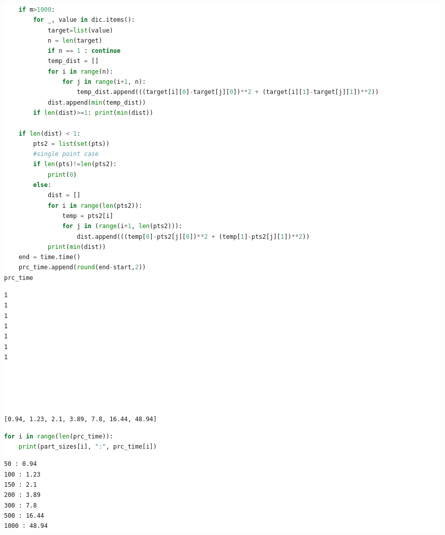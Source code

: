 ```python
    if m>1000: 
        for _, value in dic.items():
            target=list(value)
            n = len(target)
            if n == 1 : continue
            temp_dist = []
            for i in range(n):
                for j in range(i+1, n):
                    temp_dist.append(((target[i][0]-target[j][0])**2 + (target[i][1]-target[j][1])**2))
            dist.append(min(temp_dist))
        if len(dist)>=1: print(min(dist))

    if len(dist) < 1:
        pts2 = list(set(pts))
        #single point case
        if len(pts)!=len(pts2):
            print(0)
        else: 
            dist = []
            for i in range(len(pts2)):
                temp = pts2[i]
                for j in (range(i+1, len(pts2))):
                    dist.append(((temp[0]-pts2[j][0])**2 + (temp[1]-pts2[j][1])**2))
            print(min(dist))
    end = time.time()
    prc_time.append(round(end-start,2))
prc_time
```

    1
    1
    1
    1
    1
    1
    1
    




    [0.94, 1.23, 2.1, 3.89, 7.8, 16.44, 48.94]




```python
for i in range(len(prc_time)):
    print(part_sizes[i], ":", prc_time[i])
```

    50 : 0.94
    100 : 1.23
    150 : 2.1
    200 : 3.89
    300 : 7.8
    500 : 16.44
    1000 : 48.94
    